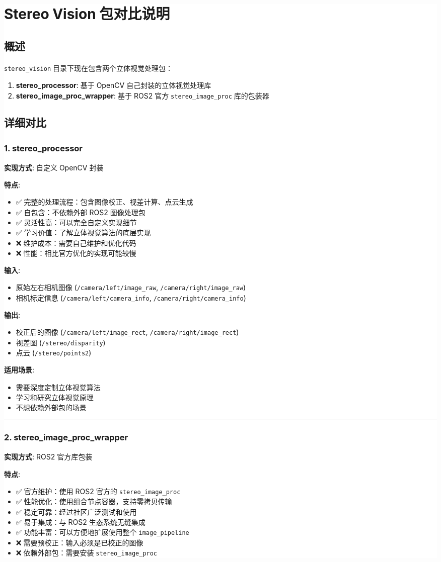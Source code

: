 # Stereo Vision 包对比说明

## 概述

`stereo_vision` 目录下现在包含两个立体视觉处理包：

1. **stereo_processor**: 基于 OpenCV 自己封装的立体视觉处理库
2. **stereo_image_proc_wrapper**: 基于 ROS2 官方 `stereo_image_proc` 库的包装器

## 详细对比

### 1. stereo_processor

**实现方式**: 自定义 OpenCV 封装

**特点**:
- ✅ 完整的处理流程：包含图像校正、视差计算、点云生成
- ✅ 自包含：不依赖外部 ROS2 图像处理包
- ✅ 灵活性高：可以完全自定义实现细节
- ✅ 学习价值：了解立体视觉算法的底层实现
- ❌ 维护成本：需要自己维护和优化代码
- ❌ 性能：相比官方优化的实现可能较慢

**输入**:
- 原始左右相机图像 (`/camera/left/image_raw`, `/camera/right/image_raw`)
- 相机标定信息 (`/camera/left/camera_info`, `/camera/right/camera_info`)

**输出**:
- 校正后的图像 (`/camera/left/image_rect`, `/camera/right/image_rect`)
- 视差图 (`/stereo/disparity`)
- 点云 (`/stereo/points2`)

**适用场景**:
- 需要深度定制立体视觉算法
- 学习和研究立体视觉原理
- 不想依赖外部包的场景

---

### 2. stereo_image_proc_wrapper

**实现方式**: ROS2 官方库包装

**特点**:
- ✅ 官方维护：使用 ROS2 官方的 `stereo_image_proc`
- ✅ 性能优化：使用组合节点容器，支持零拷贝传输
- ✅ 稳定可靠：经过社区广泛测试和使用
- ✅ 易于集成：与 ROS2 生态系统无缝集成
- ✅ 功能丰富：可以方便地扩展使用整个 `image_pipeline`
- ❌ 需要预校正：输入必须是已校正的图像
- ❌ 依赖外部包：需要安装 `stereo_image_proc`
